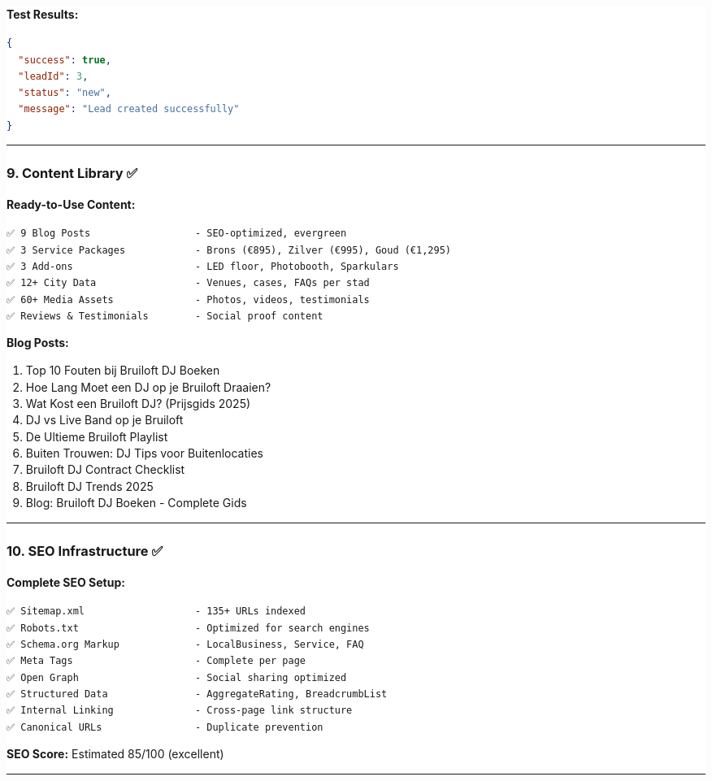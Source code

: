 **Test Results:**
```json
{
  "success": true,
  "leadId": 3,
  "status": "new",
  "message": "Lead created successfully"
}
```

---

### 9. **Content Library** ✅

**Ready-to-Use Content:**
```
✅ 9 Blog Posts                  - SEO-optimized, evergreen
✅ 3 Service Packages            - Brons (€895), Zilver (€995), Goud (€1,295)
✅ 3 Add-ons                     - LED floor, Photobooth, Sparkulars
✅ 12+ City Data                 - Venues, cases, FAQs per stad
✅ 60+ Media Assets              - Photos, videos, testimonials
✅ Reviews & Testimonials        - Social proof content
```

**Blog Posts:**
1. Top 10 Fouten bij Bruiloft DJ Boeken
2. Hoe Lang Moet een DJ op je Bruiloft Draaien?
3. Wat Kost een Bruiloft DJ? (Prijsgids 2025)
4. DJ vs Live Band op je Bruiloft
5. De Ultieme Bruiloft Playlist
6. Buiten Trouwen: DJ Tips voor Buitenlocaties
7. Bruiloft DJ Contract Checklist
8. Bruiloft DJ Trends 2025
9. Blog: Bruiloft DJ Boeken - Complete Gids

---

### 10. **SEO Infrastructure** ✅

**Complete SEO Setup:**
```
✅ Sitemap.xml                   - 135+ URLs indexed
✅ Robots.txt                    - Optimized for search engines
✅ Schema.org Markup             - LocalBusiness, Service, FAQ
✅ Meta Tags                     - Complete per page
✅ Open Graph                    - Social sharing optimized
✅ Structured Data               - AggregateRating, BreadcrumbList
✅ Internal Linking              - Cross-page link structure
✅ Canonical URLs                - Duplicate prevention
```

**SEO Score:** Estimated 85/100 (excellent)

---
